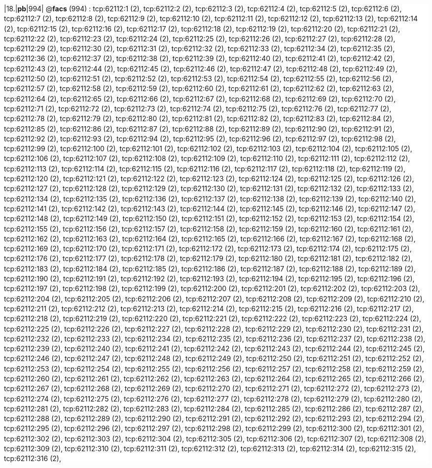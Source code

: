 |18.|__pb__|994| @__facs__ (994) : tcp:62112:1 (2), tcp:62112:2 (2), tcp:62112:3 (2), tcp:62112:4 (2), tcp:62112:5 (2), tcp:62112:6 (2), tcp:62112:7 (2), tcp:62112:8 (2), tcp:62112:9 (2), tcp:62112:10 (2), tcp:62112:11 (2), tcp:62112:12 (2), tcp:62112:13 (2), tcp:62112:14 (2), tcp:62112:15 (2), tcp:62112:16 (2), tcp:62112:17 (2), tcp:62112:18 (2), tcp:62112:19 (2), tcp:62112:20 (2), tcp:62112:21 (2), tcp:62112:22 (2), tcp:62112:23 (2), tcp:62112:24 (2), tcp:62112:25 (2), tcp:62112:26 (2), tcp:62112:27 (2), tcp:62112:28 (2), tcp:62112:29 (2), tcp:62112:30 (2), tcp:62112:31 (2), tcp:62112:32 (2), tcp:62112:33 (2), tcp:62112:34 (2), tcp:62112:35 (2), tcp:62112:36 (2), tcp:62112:37 (2), tcp:62112:38 (2), tcp:62112:39 (2), tcp:62112:40 (2), tcp:62112:41 (2), tcp:62112:42 (2), tcp:62112:43 (2), tcp:62112:44 (2), tcp:62112:45 (2), tcp:62112:46 (2), tcp:62112:47 (2), tcp:62112:48 (2), tcp:62112:49 (2), tcp:62112:50 (2), tcp:62112:51 (2), tcp:62112:52 (2), tcp:62112:53 (2), tcp:62112:54 (2), tcp:62112:55 (2), tcp:62112:56 (2), tcp:62112:57 (2), tcp:62112:58 (2), tcp:62112:59 (2), tcp:62112:60 (2), tcp:62112:61 (2), tcp:62112:62 (2), tcp:62112:63 (2), tcp:62112:64 (2), tcp:62112:65 (2), tcp:62112:66 (2), tcp:62112:67 (2), tcp:62112:68 (2), tcp:62112:69 (2), tcp:62112:70 (2), tcp:62112:71 (2), tcp:62112:72 (2), tcp:62112:73 (2), tcp:62112:74 (2), tcp:62112:75 (2), tcp:62112:76 (2), tcp:62112:77 (2), tcp:62112:78 (2), tcp:62112:79 (2), tcp:62112:80 (2), tcp:62112:81 (2), tcp:62112:82 (2), tcp:62112:83 (2), tcp:62112:84 (2), tcp:62112:85 (2), tcp:62112:86 (2), tcp:62112:87 (2), tcp:62112:88 (2), tcp:62112:89 (2), tcp:62112:90 (2), tcp:62112:91 (2), tcp:62112:92 (2), tcp:62112:93 (2), tcp:62112:94 (2), tcp:62112:95 (2), tcp:62112:96 (2), tcp:62112:97 (2), tcp:62112:98 (2), tcp:62112:99 (2), tcp:62112:100 (2), tcp:62112:101 (2), tcp:62112:102 (2), tcp:62112:103 (2), tcp:62112:104 (2), tcp:62112:105 (2), tcp:62112:106 (2), tcp:62112:107 (2), tcp:62112:108 (2), tcp:62112:109 (2), tcp:62112:110 (2), tcp:62112:111 (2), tcp:62112:112 (2), tcp:62112:113 (2), tcp:62112:114 (2), tcp:62112:115 (2), tcp:62112:116 (2), tcp:62112:117 (2), tcp:62112:118 (2), tcp:62112:119 (2), tcp:62112:120 (2), tcp:62112:121 (2), tcp:62112:122 (2), tcp:62112:123 (2), tcp:62112:124 (2), tcp:62112:125 (2), tcp:62112:126 (2), tcp:62112:127 (2), tcp:62112:128 (2), tcp:62112:129 (2), tcp:62112:130 (2), tcp:62112:131 (2), tcp:62112:132 (2), tcp:62112:133 (2), tcp:62112:134 (2), tcp:62112:135 (2), tcp:62112:136 (2), tcp:62112:137 (2), tcp:62112:138 (2), tcp:62112:139 (2), tcp:62112:140 (2), tcp:62112:141 (2), tcp:62112:142 (2), tcp:62112:143 (2), tcp:62112:144 (2), tcp:62112:145 (2), tcp:62112:146 (2), tcp:62112:147 (2), tcp:62112:148 (2), tcp:62112:149 (2), tcp:62112:150 (2), tcp:62112:151 (2), tcp:62112:152 (2), tcp:62112:153 (2), tcp:62112:154 (2), tcp:62112:155 (2), tcp:62112:156 (2), tcp:62112:157 (2), tcp:62112:158 (2), tcp:62112:159 (2), tcp:62112:160 (2), tcp:62112:161 (2), tcp:62112:162 (2), tcp:62112:163 (2), tcp:62112:164 (2), tcp:62112:165 (2), tcp:62112:166 (2), tcp:62112:167 (2), tcp:62112:168 (2), tcp:62112:169 (2), tcp:62112:170 (2), tcp:62112:171 (2), tcp:62112:172 (2), tcp:62112:173 (2), tcp:62112:174 (2), tcp:62112:175 (2), tcp:62112:176 (2), tcp:62112:177 (2), tcp:62112:178 (2), tcp:62112:179 (2), tcp:62112:180 (2), tcp:62112:181 (2), tcp:62112:182 (2), tcp:62112:183 (2), tcp:62112:184 (2), tcp:62112:185 (2), tcp:62112:186 (2), tcp:62112:187 (2), tcp:62112:188 (2), tcp:62112:189 (2), tcp:62112:190 (2), tcp:62112:191 (2), tcp:62112:192 (2), tcp:62112:193 (2), tcp:62112:194 (2), tcp:62112:195 (2), tcp:62112:196 (2), tcp:62112:197 (2), tcp:62112:198 (2), tcp:62112:199 (2), tcp:62112:200 (2), tcp:62112:201 (2), tcp:62112:202 (2), tcp:62112:203 (2), tcp:62112:204 (2), tcp:62112:205 (2), tcp:62112:206 (2), tcp:62112:207 (2), tcp:62112:208 (2), tcp:62112:209 (2), tcp:62112:210 (2), tcp:62112:211 (2), tcp:62112:212 (2), tcp:62112:213 (2), tcp:62112:214 (2), tcp:62112:215 (2), tcp:62112:216 (2), tcp:62112:217 (2), tcp:62112:218 (2), tcp:62112:219 (2), tcp:62112:220 (2), tcp:62112:221 (2), tcp:62112:222 (2), tcp:62112:223 (2), tcp:62112:224 (2), tcp:62112:225 (2), tcp:62112:226 (2), tcp:62112:227 (2), tcp:62112:228 (2), tcp:62112:229 (2), tcp:62112:230 (2), tcp:62112:231 (2), tcp:62112:232 (2), tcp:62112:233 (2), tcp:62112:234 (2), tcp:62112:235 (2), tcp:62112:236 (2), tcp:62112:237 (2), tcp:62112:238 (2), tcp:62112:239 (2), tcp:62112:240 (2), tcp:62112:241 (2), tcp:62112:242 (2), tcp:62112:243 (2), tcp:62112:244 (2), tcp:62112:245 (2), tcp:62112:246 (2), tcp:62112:247 (2), tcp:62112:248 (2), tcp:62112:249 (2), tcp:62112:250 (2), tcp:62112:251 (2), tcp:62112:252 (2), tcp:62112:253 (2), tcp:62112:254 (2), tcp:62112:255 (2), tcp:62112:256 (2), tcp:62112:257 (2), tcp:62112:258 (2), tcp:62112:259 (2), tcp:62112:260 (2), tcp:62112:261 (2), tcp:62112:262 (2), tcp:62112:263 (2), tcp:62112:264 (2), tcp:62112:265 (2), tcp:62112:266 (2), tcp:62112:267 (2), tcp:62112:268 (2), tcp:62112:269 (2), tcp:62112:270 (2), tcp:62112:271 (2), tcp:62112:272 (2), tcp:62112:273 (2), tcp:62112:274 (2), tcp:62112:275 (2), tcp:62112:276 (2), tcp:62112:277 (2), tcp:62112:278 (2), tcp:62112:279 (2), tcp:62112:280 (2), tcp:62112:281 (2), tcp:62112:282 (2), tcp:62112:283 (2), tcp:62112:284 (2), tcp:62112:285 (2), tcp:62112:286 (2), tcp:62112:287 (2), tcp:62112:288 (2), tcp:62112:289 (2), tcp:62112:290 (2), tcp:62112:291 (2), tcp:62112:292 (2), tcp:62112:293 (2), tcp:62112:294 (2), tcp:62112:295 (2), tcp:62112:296 (2), tcp:62112:297 (2), tcp:62112:298 (2), tcp:62112:299 (2), tcp:62112:300 (2), tcp:62112:301 (2), tcp:62112:302 (2), tcp:62112:303 (2), tcp:62112:304 (2), tcp:62112:305 (2), tcp:62112:306 (2), tcp:62112:307 (2), tcp:62112:308 (2), tcp:62112:309 (2), tcp:62112:310 (2), tcp:62112:311 (2), tcp:62112:312 (2), tcp:62112:313 (2), tcp:62112:314 (2), tcp:62112:315 (2), tcp:62112:316 (2),